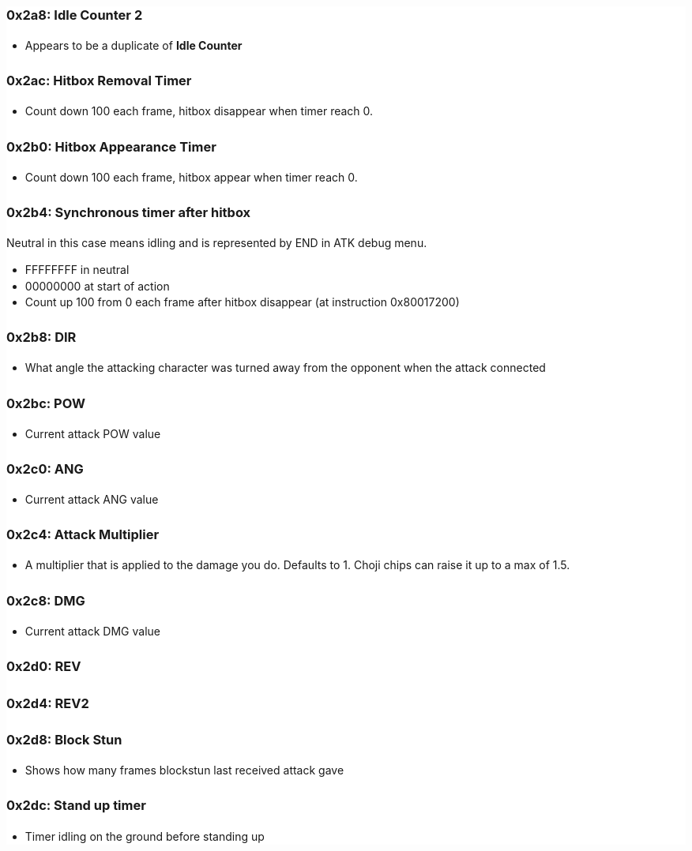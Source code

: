 ### 0x2a8: **Idle Counter 2**

  - Appears to be a duplicate of **Idle Counter**

### 0x2ac: **Hitbox Removal Timer**

  - Count down 100 each frame, hitbox disappear when timer reach 0.

### 0x2b0: **Hitbox Appearance Timer**

  - Count down 100 each frame, hitbox appear when timer reach 0.

### 0x2b4: **Synchronous timer after hitbox**

Neutral in this case means idling and is represented by END in ATK debug menu.

  - FFFFFFFF in neutral
  - 00000000 at start of action
  - Count up 100 from 0 each frame after hitbox disappear (at instruction 0x80017200)

### 0x2b8: **DIR**

  - What angle the attacking character was turned away from the opponent when the attack connected

### 0x2bc: **POW**

  - Current attack POW value

### 0x2c0: **ANG**

  - Current attack ANG value

### 0x2c4: **Attack Multiplier**

  - A multiplier that is applied to the damage you do. Defaults to 1. Choji chips can raise it up to a max of 1.5.

### 0x2c8: **DMG**

  - Current attack DMG value

### 0x2d0: **REV**

### 0x2d4: **REV2**

### 0x2d8: **Block Stun**

  - Shows how many frames blockstun last received attack gave

### 0x2dc: **Stand up timer**

  - Timer idling on the ground before standing up
